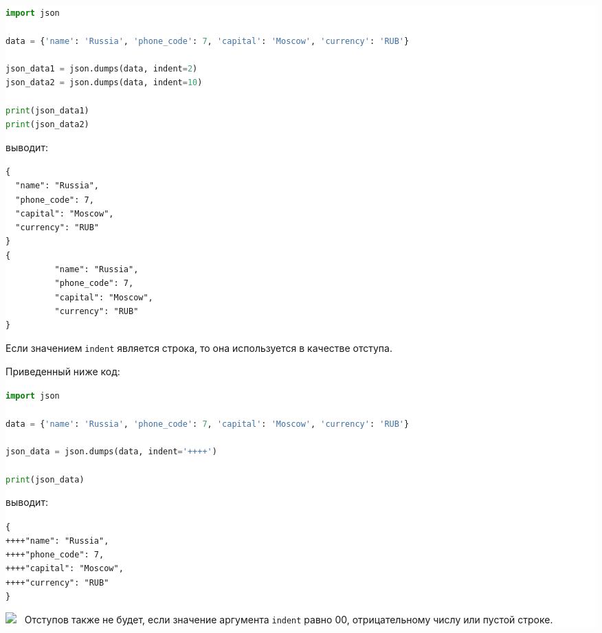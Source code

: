 ```python
import json

data = {'name': 'Russia', 'phone_code': 7, 'capital': 'Moscow', 'currency': 'RUB'}

json_data1 = json.dumps(data, indent=2)
json_data2 = json.dumps(data, indent=10)

print(json_data1)
print(json_data2)
```

выводит:

```no-highlight
{
  "name": "Russia",
  "phone_code": 7,
  "capital": "Moscow",
  "currency": "RUB"
}
{
          "name": "Russia",
          "phone_code": 7,
          "capital": "Moscow",
          "currency": "RUB"
}
```

Если значением `indent` является строка, то она используется в качестве отступа.

Приведенный ниже код:

```python
import json

data = {'name': 'Russia', 'phone_code': 7, 'capital': 'Moscow', 'currency': 'RUB'}

json_data = json.dumps(data, indent='++++')

print(json_data)
```

выводит:

```no-highlight
{
++++"name": "Russia",
++++"phone_code": 7,
++++"capital": "Moscow",
++++"currency": "RUB"
}
```

![](https://ucarecdn.com/9b998756-959b-4fc5-b19b-5d4cfb268c96/)   Отступов также не будет, если значение аргумента `indent` равно 00, отрицательному числу или пустой строке.
